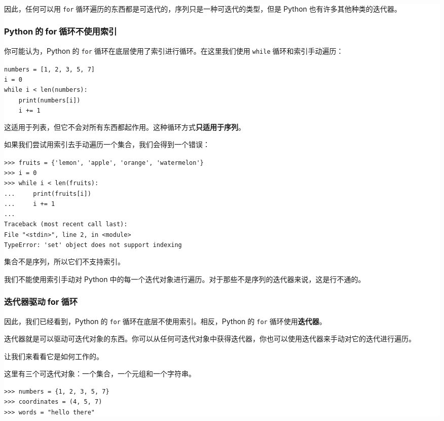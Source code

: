 因此，任何可以用 `for` 循环遍历的东西都是可迭代的，序列只是一种可迭代的类型，但是 Python 也有许多其他种类的迭代器。


### Python 的 for 循环不使用索引


你可能认为，Python 的 `for` 循环在底层使用了索引进行循环。在这里我们使用 `while` 循环和索引手动遍历：



```
numbers = [1, 2, 3, 5, 7]
i = 0
while i < len(numbers):
    print(numbers[i])
    i += 1

```

这适用于列表，但它不会对所有东西都起作用。这种循环方式**只适用于序列**。


如果我们尝试用索引去手动遍历一个集合，我们会得到一个错误：



```
>>> fruits = {'lemon', 'apple', 'orange', 'watermelon'}
>>> i = 0
>>> while i < len(fruits):
...     print(fruits[i])
...     i += 1
...
Traceback (most recent call last):
File "<stdin>", line 2, in <module>
TypeError: 'set' object does not support indexing

```

集合不是序列，所以它们不支持索引。


我们不能使用索引手动对 Python 中的每一个迭代对象进行遍历。对于那些不是序列的迭代器来说，这是行不通的。


### 迭代器驱动 for 循环


因此，我们已经看到，Python 的 `for` 循环在底层不使用索引。相反，Python 的 `for` 循环使用**迭代器**。


迭代器就是可以驱动可迭代对象的东西。你可以从任何可迭代对象中获得迭代器，你也可以使用迭代器来手动对它的迭代进行遍历。


让我们来看看它是如何工作的。


这里有三个可迭代对象：一个集合，一个元组和一个字符串。



```
>>> numbers = {1, 2, 3, 5, 7}
>>> coordinates = (4, 5, 7)
>>> words = "hello there"

```
